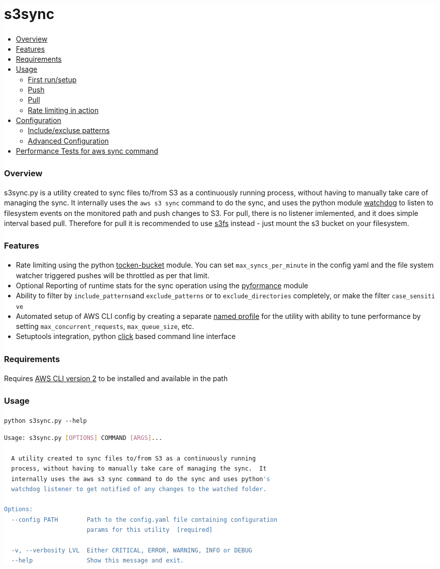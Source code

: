 
s3sync
=================

   * [Overview](#overview)
   * [Features](#features)
   * [Requirements](#requirements)
   * [Usage](#usage)
       * [First run/setup](#first-runsetup)
       * [Push](#push)
       * [Pull](#pull)
       * [Rate limiting in action](#rate-limiting-in-action)
   * [Configuration](#configuration)
       * [Include/excluse patterns](#includeexcluse-patterns)
       * [Advanced Configuration](#advanced-configuration)
   * [Performance Tests for aws sync command](#performance-tests-for-aws-sync-command)


### Overview

s3sync.py is a utility created to sync files to/from S3 as a continuously running process, without having to manually take care of managing the sync. It internally uses the `aws s3 sync` command to do the sync, and  uses the python module [watchdog](https://github.com/gorakhargosh/watchdog) to listen to filesystem events on the monitored path and push changes to S3. For pull, there is no listener imlemented, and it does simple interval based pull. Therefore for pull it is recommended to use [s3fs](https://github.com/s3fs-fuse/s3fs-fuse) instead  - just mount the s3 bucket on your filesystem.

### Features

- Rate limiting using the python [tocken-bucket](https://github.com/falconry/token-bucket) module. You can set `max_syncs_per_minute` in the config yaml and the file system watcher triggered pushes will be throttled as per that limit.
- Optional Reporting of runtime stats for the sync operation using the [pyformance](https://github.com/omergertel/pyformance) module
- Ability to filter by `include_patterns`and `exclude_patterns` or to `exclude_directories` completely, or make the filter `case_sensitive`
- Automated setup of AWS CLI config by creating a separate [named profile](https://docs.aws.amazon.com/cli/latest/userguide/cli-configure-profiles.html) for the utility with ability to tune performance by setting `max_concurrent_requests`, `max_queue_size`, etc.
- Setuptools integration, python [click](https://click.palletsprojects.com/en/7.x/) based command line interface

### Requirements

Requires [AWS CLI version 2](https://docs.aws.amazon.com/cli/latest/userguide/cli-chap-install.html) to be installed and available in the path

### Usage

`python s3sync.py --help`

```bash
Usage: s3sync.py [OPTIONS] COMMAND [ARGS]...

  A utility created to sync files to/from S3 as a continuously running
  process, without having to manually take care of managing the sync.  It
  internally uses the aws s3 sync command to do the sync and uses python's
  watchdog listener to get notified of any changes to the watched folder.

Options:
  --config PATH        Path to the config.yaml file containing configuration
                       params for this utility  [required]

  -v, --verbosity LVL  Either CRITICAL, ERROR, WARNING, INFO or DEBUG
  --help               Show this message and exit.

```